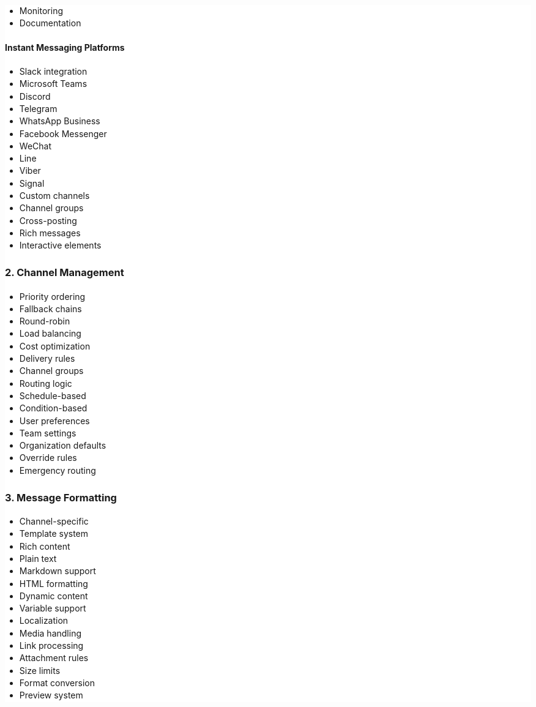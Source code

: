 - Monitoring
- Documentation

#### Instant Messaging Platforms

- Slack integration
- Microsoft Teams
- Discord
- Telegram
- WhatsApp Business
- Facebook Messenger
- WeChat
- Line
- Viber
- Signal
- Custom channels
- Channel groups
- Cross-posting
- Rich messages
- Interactive elements

### 2. Channel Management

- Priority ordering
- Fallback chains
- Round-robin
- Load balancing
- Cost optimization
- Delivery rules
- Channel groups
- Routing logic
- Schedule-based
- Condition-based
- User preferences
- Team settings
- Organization defaults
- Override rules
- Emergency routing

### 3. Message Formatting

- Channel-specific
- Template system
- Rich content
- Plain text
- Markdown support
- HTML formatting
- Dynamic content
- Variable support
- Localization
- Media handling
- Link processing
- Attachment rules
- Size limits
- Format conversion
- Preview system
